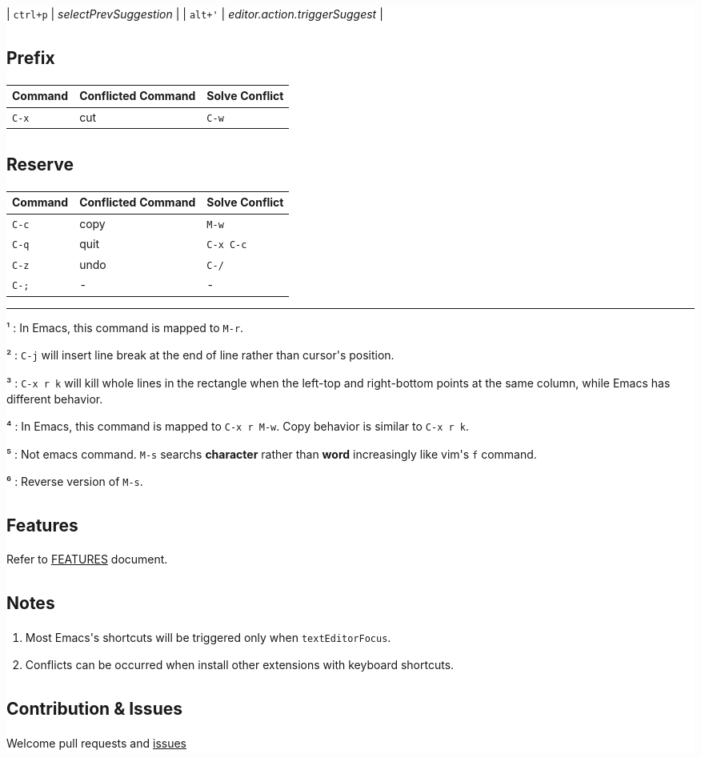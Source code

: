 | `ctrl+p`        | *selectPrevSuggestion*                      |
| `alt+'`         | *editor.action.triggerSuggest*              |

## Prefix

| Command | Conflicted Command | Solve Conflict |
| ------- | ------------------ | -------------- |
| `C-x`   | cut                | `C-w`          |

## Reserve

| Command | Conflicted Command | Solve Conflict |
| ------- | ------------------ | -------------- |
| `C-c`   | copy               | `M-w`          |
| `C-q`   | quit               | `C-x C-c`      |
| `C-z`   | undo               | `C-/`          |
| `C-;`   | -                  | -              |

---

&#x00B9; : In Emacs, this command is mapped to `M-r`.

&#x00B2; : `C-j` will insert line break at the end of line rather than cursor's position.

&#x00B3; : `C-x r k` will kill whole lines in the rectangle when the left-top and right-bottom points at the same column, while Emacs has different behavior.

&#x2074; : In Emacs, this command is mapped to `C-x r M-w`. Copy behavior is similar to `C-x r k`.

&#x2075; : Not emacs command. `M-s` searchs **character** rather than **word** increasingly like vim's `f` command.

&#x2076; : Reverse version of `M-s`.

## Features

Refer to [FEATURES](./FEATURES.md) document.

## Notes

1. Most Emacs's shortcuts will be triggered only when `textEditorFocus`.

2. Conflicts can be occurred when install other extensions with keyboard shortcuts.

## Contribution & Issues

Welcome pull requests and [issues](https://github.com/reignofwebber/vscode-emacsx/issues)
